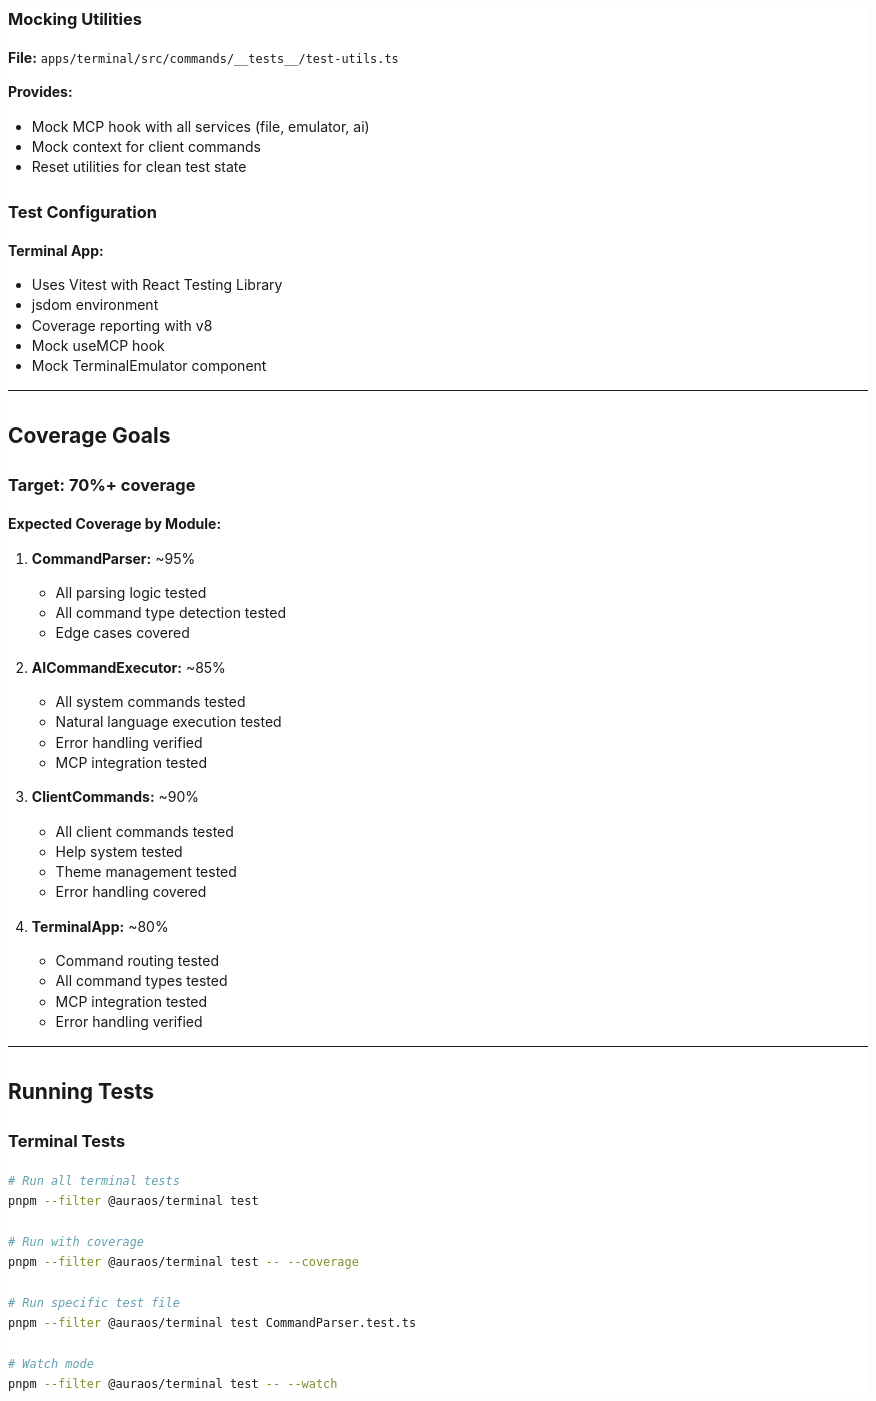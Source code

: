 ### Mocking Utilities
**File:** `apps/terminal/src/commands/__tests__/test-utils.ts`

**Provides:**
- Mock MCP hook with all services (file, emulator, ai)
- Mock context for client commands
- Reset utilities for clean test state

### Test Configuration

**Terminal App:**
- Uses Vitest with React Testing Library
- jsdom environment
- Coverage reporting with v8
- Mock useMCP hook
- Mock TerminalEmulator component

---

## Coverage Goals

### Target: 70%+ coverage

**Expected Coverage by Module:**

1. **CommandParser:** ~95%
   - All parsing logic tested
   - All command type detection tested
   - Edge cases covered

2. **AICommandExecutor:** ~85%
   - All system commands tested
   - Natural language execution tested
   - Error handling verified
   - MCP integration tested

3. **ClientCommands:** ~90%
   - All client commands tested
   - Help system tested
   - Theme management tested
   - Error handling covered

4. **TerminalApp:** ~80%
   - Command routing tested
   - All command types tested
   - MCP integration tested
   - Error handling verified

---

## Running Tests

### Terminal Tests
```bash
# Run all terminal tests
pnpm --filter @auraos/terminal test

# Run with coverage
pnpm --filter @auraos/terminal test -- --coverage

# Run specific test file
pnpm --filter @auraos/terminal test CommandParser.test.ts

# Watch mode
pnpm --filter @auraos/terminal test -- --watch
```